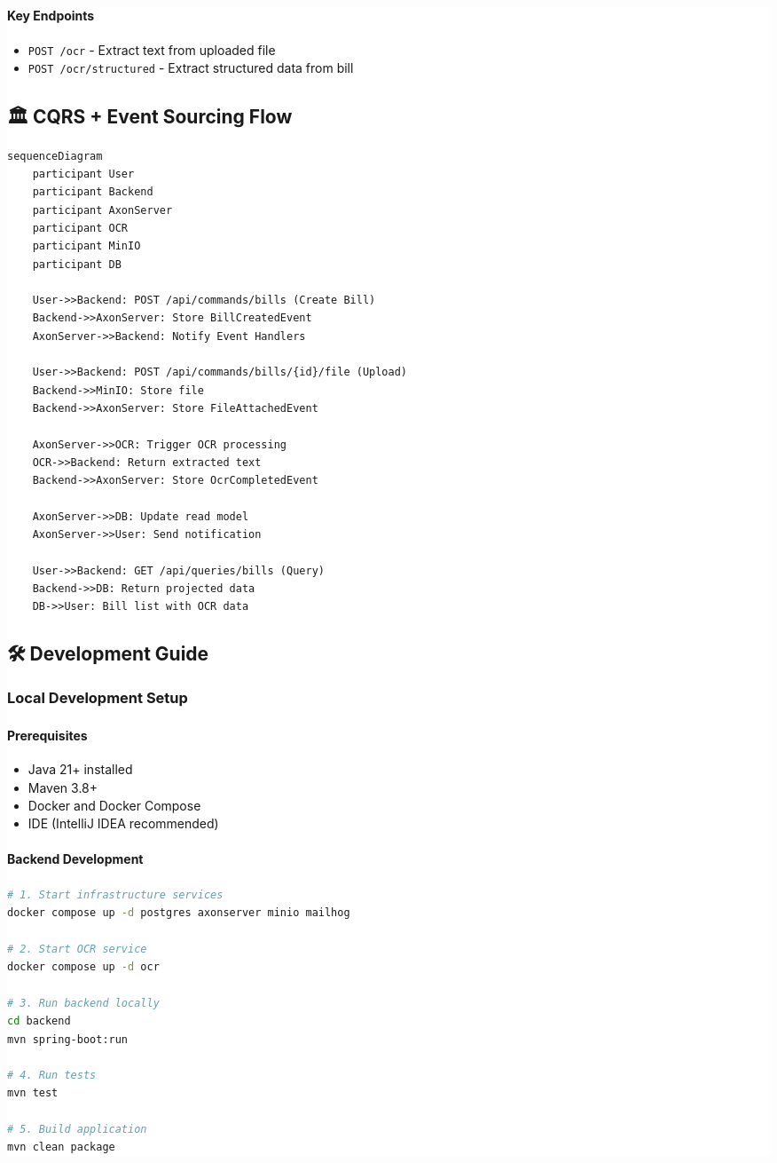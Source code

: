 #### Key Endpoints

- `POST /ocr` - Extract text from uploaded file
- `POST /ocr/structured` - Extract structured data from bill

## 🏛️ CQRS + Event Sourcing Flow

```mermaid
sequenceDiagram
    participant User
    participant Backend
    participant AxonServer
    participant OCR
    participant MinIO
    participant DB

    User->>Backend: POST /api/commands/bills (Create Bill)
    Backend->>AxonServer: Store BillCreatedEvent
    AxonServer->>Backend: Notify Event Handlers

    User->>Backend: POST /api/commands/bills/{id}/file (Upload)
    Backend->>MinIO: Store file
    Backend->>AxonServer: Store FileAttachedEvent

    AxonServer->>OCR: Trigger OCR processing
    OCR->>Backend: Return extracted text
    Backend->>AxonServer: Store OcrCompletedEvent

    AxonServer->>DB: Update read model
    AxonServer->>User: Send notification

    User->>Backend: GET /api/queries/bills (Query)
    Backend->>DB: Return projected data
    DB->>User: Bill list with OCR data
```

## 🛠️ Development Guide

### Local Development Setup

#### Prerequisites
- Java 21+ installed
- Maven 3.8+
- Docker and Docker Compose
- IDE (IntelliJ IDEA recommended)

#### Backend Development

```bash
# 1. Start infrastructure services
docker compose up -d postgres axonserver minio mailhog

# 2. Start OCR service
docker compose up -d ocr

# 3. Run backend locally
cd backend
mvn spring-boot:run

# 4. Run tests
mvn test

# 5. Build application
mvn clean package
```